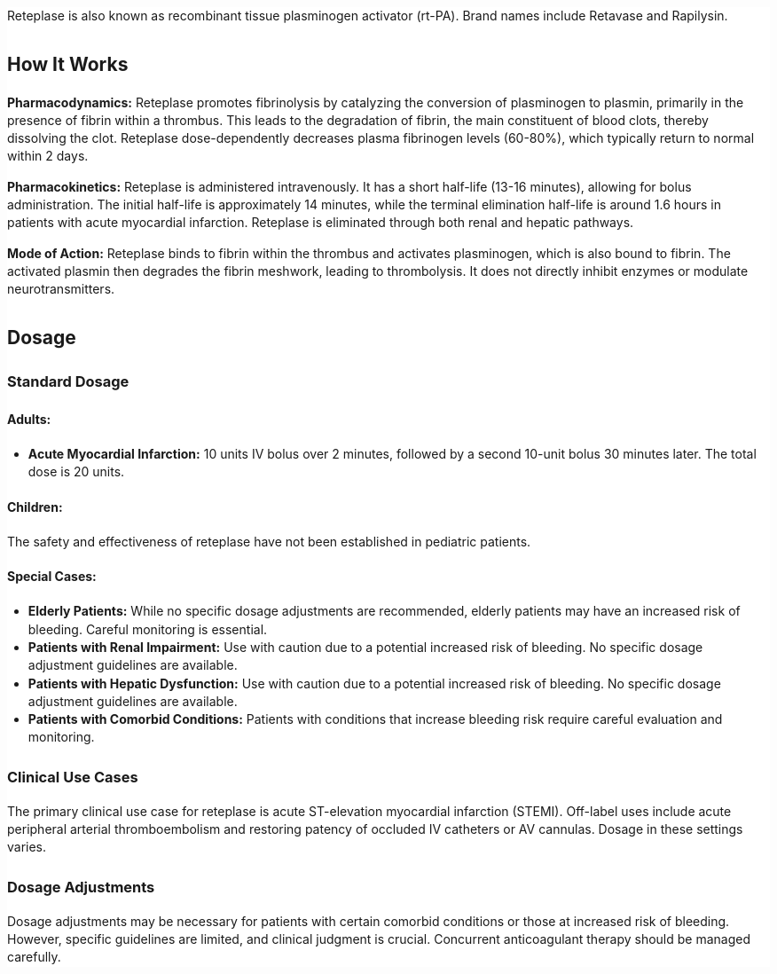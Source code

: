Reteplase is also known as recombinant tissue plasminogen activator (rt-PA). Brand names include Retavase and Rapilysin.

## **How It Works**

**Pharmacodynamics:** Reteplase promotes fibrinolysis by catalyzing the conversion of plasminogen to plasmin, primarily in the presence of fibrin within a thrombus. This leads to the degradation of fibrin, the main constituent of blood clots, thereby dissolving the clot.  Reteplase dose-dependently decreases plasma fibrinogen levels (60-80%), which typically return to normal within 2 days.

**Pharmacokinetics:** Reteplase is administered intravenously. It has a short half-life (13-16 minutes), allowing for bolus administration. The initial half-life is approximately 14 minutes, while the terminal elimination half-life is around 1.6 hours in patients with acute myocardial infarction.  Reteplase is eliminated through both renal and hepatic pathways.

**Mode of Action:**  Reteplase binds to fibrin within the thrombus and activates plasminogen, which is also bound to fibrin. The activated plasmin then degrades the fibrin meshwork, leading to thrombolysis. It does not directly inhibit enzymes or modulate neurotransmitters.

## **Dosage**

### **Standard Dosage**

#### **Adults:**

* **Acute Myocardial Infarction:** 10 units IV bolus over 2 minutes, followed by a second 10-unit bolus 30 minutes later. The total dose is 20 units.

#### **Children:**

The safety and effectiveness of reteplase have not been established in pediatric patients.

#### **Special Cases:**

* **Elderly Patients:**  While no specific dosage adjustments are recommended, elderly patients may have an increased risk of bleeding. Careful monitoring is essential.
* **Patients with Renal Impairment:**  Use with caution due to a potential increased risk of bleeding. No specific dosage adjustment guidelines are available.
* **Patients with Hepatic Dysfunction:** Use with caution due to a potential increased risk of bleeding. No specific dosage adjustment guidelines are available.
* **Patients with Comorbid Conditions:**  Patients with conditions that increase bleeding risk require careful evaluation and monitoring.

### **Clinical Use Cases**

The primary clinical use case for reteplase is acute ST-elevation myocardial infarction (STEMI).  Off-label uses include acute peripheral arterial thromboembolism and restoring patency of occluded IV catheters or AV cannulas.  Dosage in these settings varies.

### **Dosage Adjustments**

Dosage adjustments may be necessary for patients with certain comorbid conditions or those at increased risk of bleeding. However, specific guidelines are limited, and clinical judgment is crucial.  Concurrent anticoagulant therapy should be managed carefully.
